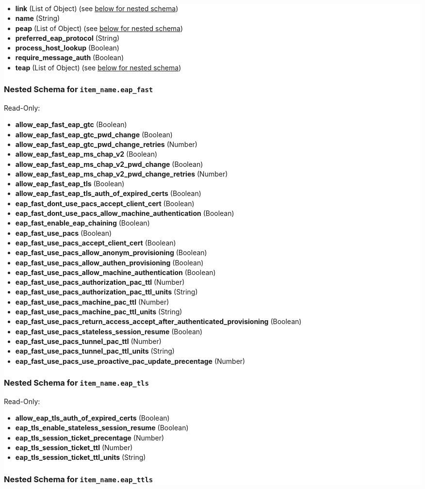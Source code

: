 - **link** (List of Object) (see [below for nested schema](#nestedobjatt--item_name--link))
- **name** (String)
- **peap** (List of Object) (see [below for nested schema](#nestedobjatt--item_name--peap))
- **preferred_eap_protocol** (String)
- **process_host_lookup** (Boolean)
- **require_message_auth** (Boolean)
- **teap** (List of Object) (see [below for nested schema](#nestedobjatt--item_name--teap))

<a id="nestedobjatt--item_name--eap_fast"></a>
### Nested Schema for `item_name.eap_fast`

Read-Only:

- **allow_eap_fast_eap_gtc** (Boolean)
- **allow_eap_fast_eap_gtc_pwd_change** (Boolean)
- **allow_eap_fast_eap_gtc_pwd_change_retries** (Number)
- **allow_eap_fast_eap_ms_chap_v2** (Boolean)
- **allow_eap_fast_eap_ms_chap_v2_pwd_change** (Boolean)
- **allow_eap_fast_eap_ms_chap_v2_pwd_change_retries** (Number)
- **allow_eap_fast_eap_tls** (Boolean)
- **allow_eap_fast_eap_tls_auth_of_expired_certs** (Boolean)
- **eap_fast_dont_use_pacs_accept_client_cert** (Boolean)
- **eap_fast_dont_use_pacs_allow_machine_authentication** (Boolean)
- **eap_fast_enable_eap_chaining** (Boolean)
- **eap_fast_use_pacs** (Boolean)
- **eap_fast_use_pacs_accept_client_cert** (Boolean)
- **eap_fast_use_pacs_allow_anonym_provisioning** (Boolean)
- **eap_fast_use_pacs_allow_authen_provisioning** (Boolean)
- **eap_fast_use_pacs_allow_machine_authentication** (Boolean)
- **eap_fast_use_pacs_authorization_pac_ttl** (Number)
- **eap_fast_use_pacs_authorization_pac_ttl_units** (String)
- **eap_fast_use_pacs_machine_pac_ttl** (Number)
- **eap_fast_use_pacs_machine_pac_ttl_units** (String)
- **eap_fast_use_pacs_return_access_accept_after_authenticated_provisioning** (Boolean)
- **eap_fast_use_pacs_stateless_session_resume** (Boolean)
- **eap_fast_use_pacs_tunnel_pac_ttl** (Number)
- **eap_fast_use_pacs_tunnel_pac_ttl_units** (String)
- **eap_fast_use_pacs_use_proactive_pac_update_precentage** (Number)


<a id="nestedobjatt--item_name--eap_tls"></a>
### Nested Schema for `item_name.eap_tls`

Read-Only:

- **allow_eap_tls_auth_of_expired_certs** (Boolean)
- **eap_tls_enable_stateless_session_resume** (Boolean)
- **eap_tls_session_ticket_precentage** (Number)
- **eap_tls_session_ticket_ttl** (Number)
- **eap_tls_session_ticket_ttl_units** (String)


<a id="nestedobjatt--item_name--eap_ttls"></a>
### Nested Schema for `item_name.eap_ttls`
